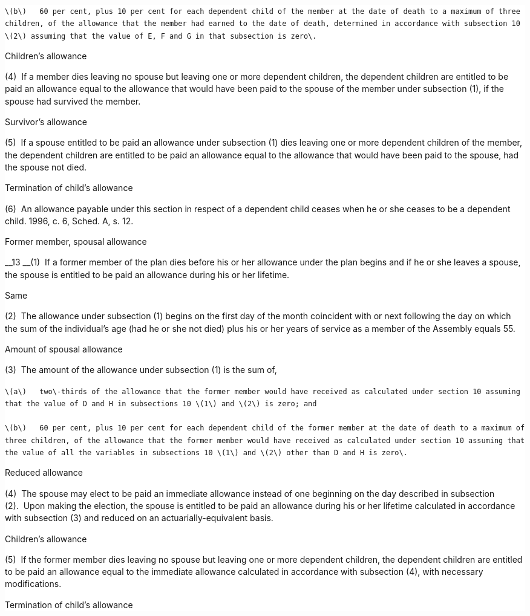 	\(b\)	60 per cent, plus 10 per cent for each dependent child of the member at the date of death to a maximum of three children, of the allowance that the member had earned to the date of death, determined in accordance with subsection 10 \(2\) assuming that the value of E, F and G in that subsection is zero\.

Children’s allowance

\(4\)  If a member dies leaving no spouse but leaving one or more dependent children, the dependent children are entitled to be paid an allowance equal to the allowance that would have been paid to the spouse of the member under subsection \(1\), if the spouse had survived the member\.

Survivor’s allowance

\(5\)  If a spouse entitled to be paid an allowance under subsection \(1\) dies leaving one or more dependent children of the member, the dependent children are entitled to be paid an allowance equal to the allowance that would have been paid to the spouse, had the spouse not died\.

Termination of child’s allowance

\(6\)  An allowance payable under this section in respect of a dependent child ceases when he or she ceases to be a dependent child\.  1996, c\. 6, Sched\. A, s\. 12\.

Former member, spousal allowance

<a id="BK16"></a>__13 __\(1\)  If a former member of the plan dies before his or her allowance under the plan begins and if he or she leaves a spouse, the spouse is entitled to be paid an allowance during his or her lifetime\.

Same

\(2\)  The allowance under subsection \(1\) begins on the first day of the month coincident with or next following the day on which the sum of the individual’s age \(had he or she not died\) plus his or her years of service as a member of the Assembly equals 55\.

Amount of spousal allowance

\(3\)  The amount of the allowance under subsection \(1\) is the sum of,

	\(a\)	two\-thirds of the allowance that the former member would have received as calculated under section 10 assuming that the value of D and H in subsections 10 \(1\) and \(2\) is zero; and

	\(b\)	60 per cent, plus 10 per cent for each dependent child of the former member at the date of death to a maximum of three children, of the allowance that the former member would have received as calculated under section 10 assuming that the value of all the variables in subsections 10 \(1\) and \(2\) other than D and H is zero\.

Reduced allowance

\(4\)  The spouse may elect to be paid an immediate allowance instead of one beginning on the day described in subsection \(2\)\.  Upon making the election, the spouse is entitled to be paid an allowance during his or her lifetime calculated in accordance with subsection \(3\) and reduced on an actuarially\-equivalent basis\.

Children’s allowance

\(5\)  If the former member dies leaving no spouse but leaving one or more dependent children, the dependent children are entitled to be paid an allowance equal to the immediate allowance calculated in accordance with subsection \(4\), with necessary modifications\.

Termination of child’s allowance
